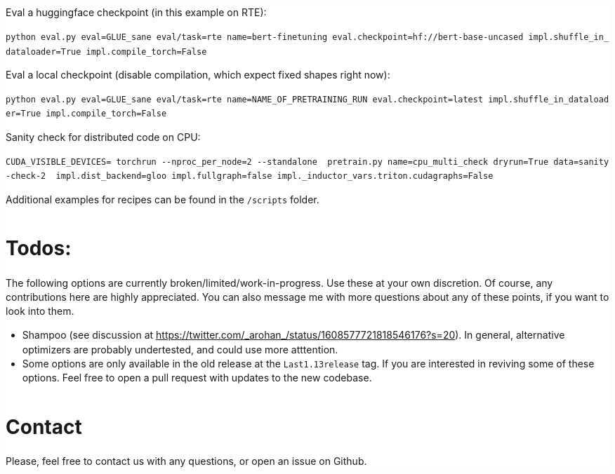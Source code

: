 Eval a huggingface checkpoint (in this example on RTE):
```
python eval.py eval=GLUE_sane eval/task=rte name=bert-finetuning eval.checkpoint=hf://bert-base-uncased impl.shuffle_in_dataloader=True impl.compile_torch=False
```
Eval a local checkpoint (disable compilation, which expect fixed shapes right now):
```
python eval.py eval=GLUE_sane eval/task=rte name=NAME_OF_PRETRAINING_RUN eval.checkpoint=latest impl.shuffle_in_dataloader=True impl.compile_torch=False
```

Sanity check for distributed code on CPU:
```
CUDA_VISIBLE_DEVICES= torchrun --nproc_per_node=2 --standalone  pretrain.py name=cpu_multi_check dryrun=True data=sanity-check-2  impl.dist_backend=gloo impl.fullgraph=false impl._inductor_vars.triton.cudagraphs=False
```

Additional examples for recipes can be found in the `/scripts` folder.


# Todos:

The following options are currently broken/limited/work-in-progress. Use these at your own discretion. Of course, any contributions here are highly appreciated. You can also message me with more questions about any of these points, if you want to look into them.

* Shampoo (see discussion at https://twitter.com/_arohan_/status/1608577721818546176?s=20). In general, alternative optimizers are probably undertested, and could use more atttention.
* Some options are only available in the old release at the `Last1.13release` tag. If you are interested in reviving some of these options. Feel free to open a pull request with updates to the new codebase.

# Contact

Please, feel free to contact us with any questions, or open an issue on Github.

